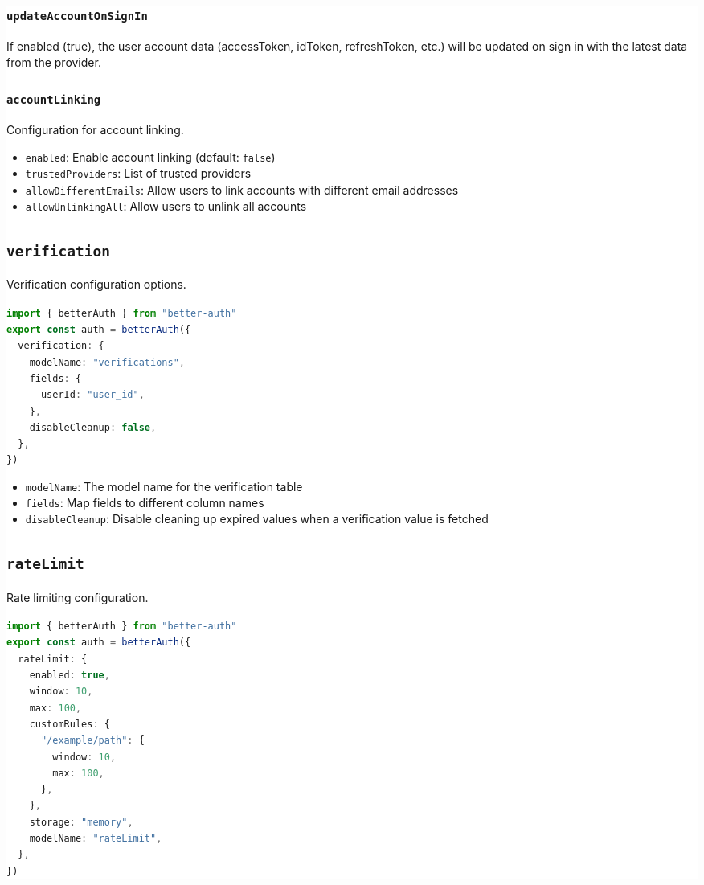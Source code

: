 ### `updateAccountOnSignIn`

If enabled (true), the user account data (accessToken, idToken, refreshToken, etc.)
will be updated on sign in with the latest data from the provider.

### `accountLinking`

Configuration for account linking.

- `enabled`: Enable account linking (default: `false`)
- `trustedProviders`: List of trusted providers
- `allowDifferentEmails`: Allow users to link accounts with different email addresses
- `allowUnlinkingAll`: Allow users to unlink all accounts

## `verification`

Verification configuration options.

```ts
import { betterAuth } from "better-auth"
export const auth = betterAuth({
  verification: {
    modelName: "verifications",
    fields: {
      userId: "user_id",
    },
    disableCleanup: false,
  },
})
```

- `modelName`: The model name for the verification table
- `fields`: Map fields to different column names
- `disableCleanup`: Disable cleaning up expired values when a verification value is fetched

## `rateLimit`

Rate limiting configuration.

```ts
import { betterAuth } from "better-auth"
export const auth = betterAuth({
  rateLimit: {
    enabled: true,
    window: 10,
    max: 100,
    customRules: {
      "/example/path": {
        window: 10,
        max: 100,
      },
    },
    storage: "memory",
    modelName: "rateLimit",
  },
})
```
